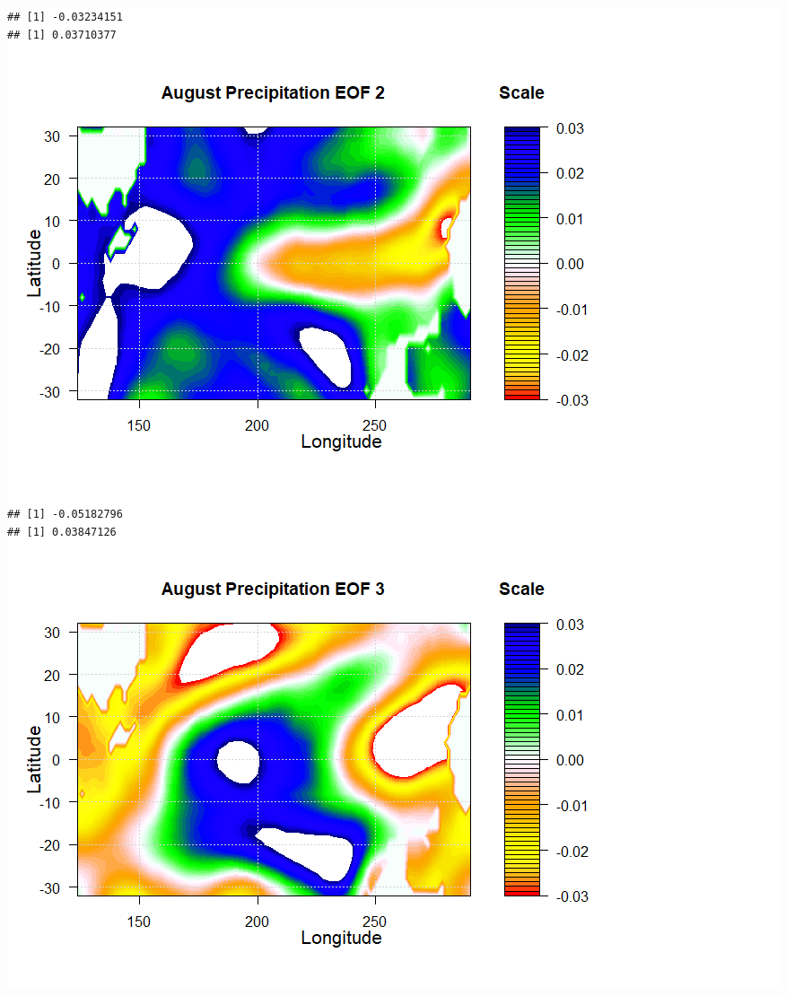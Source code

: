     ## [1] -0.03234151
    ## [1] 0.03710377

![](project3_files/figure-gfm/unnamed-chunk-37-44.png)

    ## [1] -0.05182796
    ## [1] 0.03847126

![](project3_files/figure-gfm/unnamed-chunk-37-45.png)
